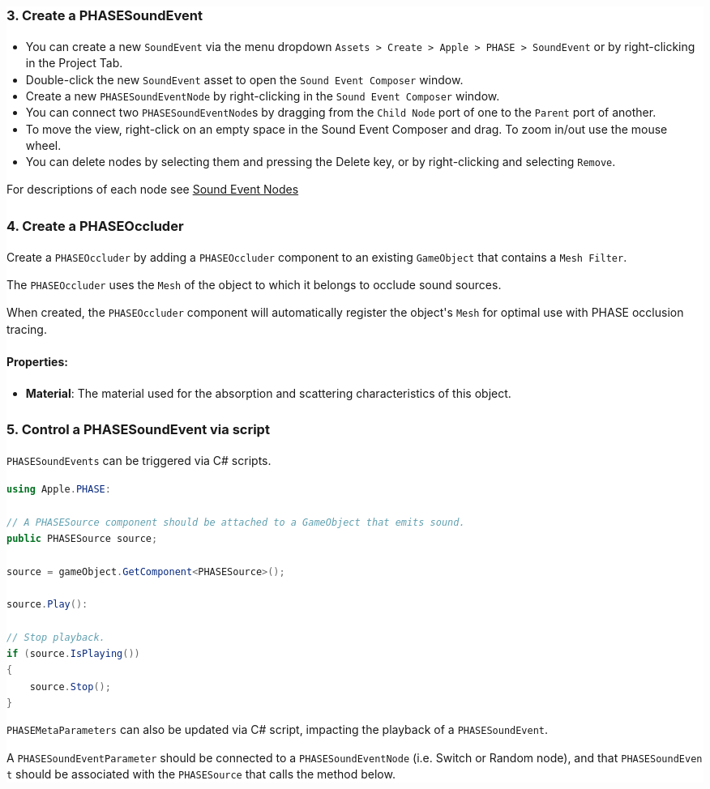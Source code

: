 ### 3. Create a PHASESoundEvent

- You can create a new `SoundEvent` via the menu dropdown `Assets > Create > Apple > PHASE > SoundEvent` or by right-clicking in the Project Tab.
- Double-click the new `SoundEvent` asset to open the `Sound Event Composer` window.
- Create a new `PHASESoundEventNode` by right-clicking in the `Sound Event Composer` window.
- You can connect two `PHASESoundEventNode`s by dragging from the `Child Node` port of one to the `Parent` port of another.
- To move the view, right-click on an empty space in the Sound Event Composer and drag. To zoom in/out use the mouse wheel.
- You can delete nodes by selecting them and pressing the Delete key, or by right-clicking and selecting `Remove`.

For descriptions of each node see [Sound Event Nodes](#Sound-Event-Nodes)

### 4. Create a PHASEOccluder
Create a `PHASEOccluder` by adding a `PHASEOccluder` component to an existing `GameObject` that contains a `Mesh Filter`.

The `PHASEOccluder` uses the `Mesh` of the object to which it belongs to occlude sound sources. 

When created, the `PHASEOccluder` component will automatically register the object's `Mesh` for optimal use with PHASE occlusion tracing.

#### Properties: 
- **Material**: The material used for the absorption and scattering characteristics of this object.

### 5. Control a PHASESoundEvent via script

`PHASESoundEvents` can be triggered via C# scripts.

```C#
using Apple.PHASE:

// A PHASESource component should be attached to a GameObject that emits sound.
public PHASESource source;

source = gameObject.GetComponent<PHASESource>();

source.Play():

// Stop playback.
if (source.IsPlaying())
{
    source.Stop();
}
```

`PHASEMetaParameters` can also be updated via C# script, impacting the playback of a `PHASESoundEvent`.


A `PHASESoundEventParameter` should be connected to a `PHASESoundEventNode` (i.e. Switch or Random node), and that `PHASESoundEvent` should be associated with the `PHASESource` that calls the method below.
